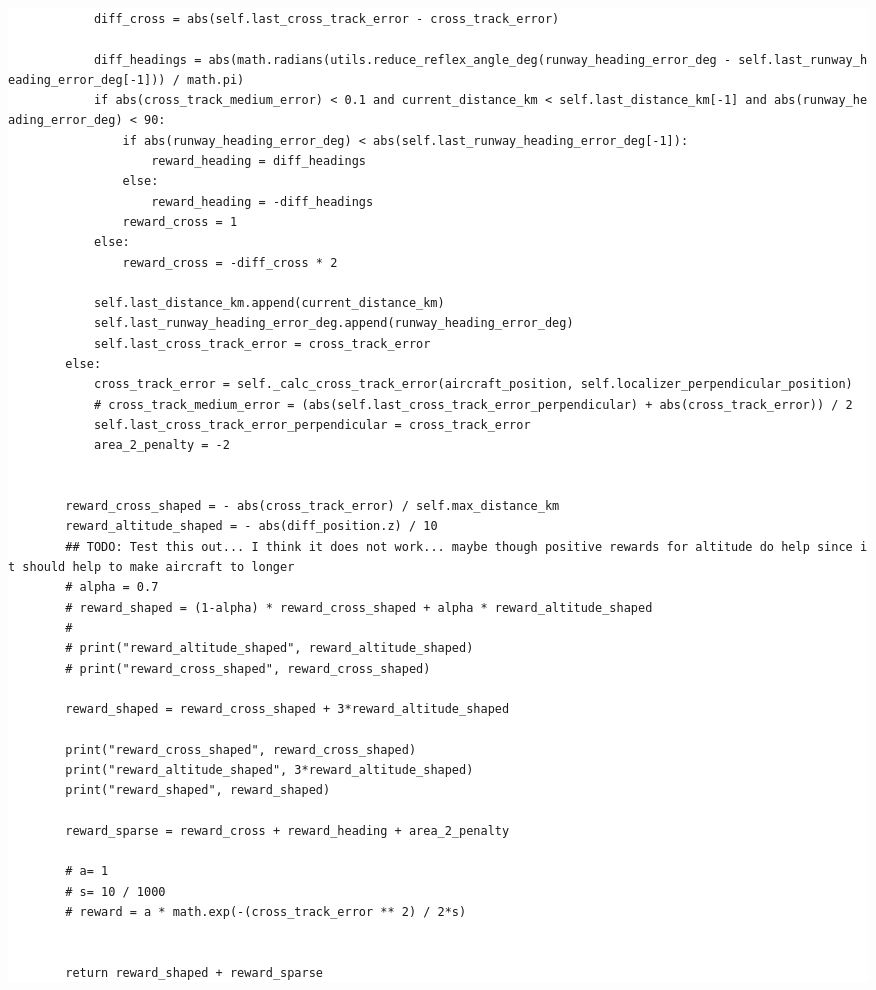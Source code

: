 ```
            diff_cross = abs(self.last_cross_track_error - cross_track_error)

            diff_headings = abs(math.radians(utils.reduce_reflex_angle_deg(runway_heading_error_deg - self.last_runway_heading_error_deg[-1])) / math.pi)
            if abs(cross_track_medium_error) < 0.1 and current_distance_km < self.last_distance_km[-1] and abs(runway_heading_error_deg) < 90:
                if abs(runway_heading_error_deg) < abs(self.last_runway_heading_error_deg[-1]):
                    reward_heading = diff_headings
                else:
                    reward_heading = -diff_headings
                reward_cross = 1
            else:
                reward_cross = -diff_cross * 2

            self.last_distance_km.append(current_distance_km)
            self.last_runway_heading_error_deg.append(runway_heading_error_deg)
            self.last_cross_track_error = cross_track_error
        else:
            cross_track_error = self._calc_cross_track_error(aircraft_position, self.localizer_perpendicular_position)
            # cross_track_medium_error = (abs(self.last_cross_track_error_perpendicular) + abs(cross_track_error)) / 2
            self.last_cross_track_error_perpendicular = cross_track_error
            area_2_penalty = -2


        reward_cross_shaped = - abs(cross_track_error) / self.max_distance_km
        reward_altitude_shaped = - abs(diff_position.z) / 10
        ## TODO: Test this out... I think it does not work... maybe though positive rewards for altitude do help since it should help to make aircraft to longer
        # alpha = 0.7
        # reward_shaped = (1-alpha) * reward_cross_shaped + alpha * reward_altitude_shaped
        #
        # print("reward_altitude_shaped", reward_altitude_shaped)
        # print("reward_cross_shaped", reward_cross_shaped)

        reward_shaped = reward_cross_shaped + 3*reward_altitude_shaped

        print("reward_cross_shaped", reward_cross_shaped)
        print("reward_altitude_shaped", 3*reward_altitude_shaped)
        print("reward_shaped", reward_shaped)

        reward_sparse = reward_cross + reward_heading + area_2_penalty

        # a= 1
        # s= 10 / 1000
        # reward = a * math.exp(-(cross_track_error ** 2) / 2*s)


        return reward_shaped + reward_sparse
```
